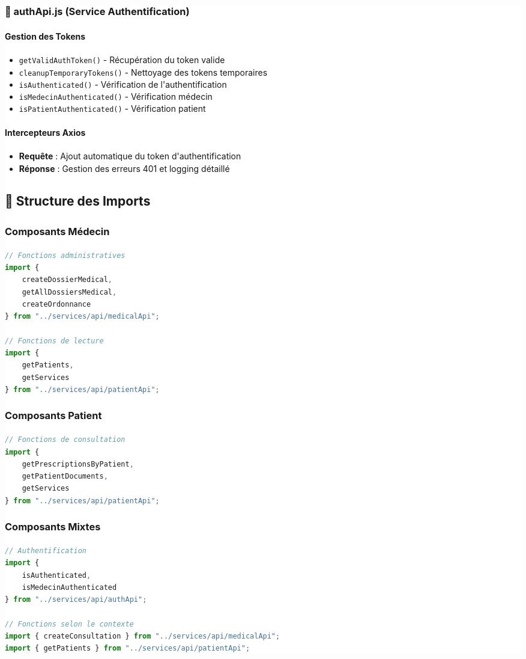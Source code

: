 
### **🔐 authApi.js (Service Authentification)**

#### **Gestion des Tokens**
- `getValidAuthToken()` - Récupération du token valide
- `cleanupTemporaryTokens()` - Nettoyage des tokens temporaires
- `isAuthenticated()` - Vérification de l'authentification
- `isMedecinAuthenticated()` - Vérification médecin
- `isPatientAuthenticated()` - Vérification patient

#### **Intercepteurs Axios**
- **Requête** : Ajout automatique du token d'authentification
- **Réponse** : Gestion des erreurs 401 et logging détaillé

## 📁 **Structure des Imports**

### **Composants Médecin**
```javascript
// Fonctions administratives
import { 
    createDossierMedical, 
    getAllDossiersMedical,
    createOrdonnance 
} from "../services/api/medicalApi";

// Fonctions de lecture
import { 
    getPatients, 
    getServices 
} from "../services/api/patientApi";
```

### **Composants Patient**
```javascript
// Fonctions de consultation
import { 
    getPrescriptionsByPatient,
    getPatientDocuments,
    getServices 
} from "../services/api/patientApi";
```

### **Composants Mixtes**
```javascript
// Authentification
import { 
    isAuthenticated, 
    isMedecinAuthenticated 
} from "../services/api/authApi";

// Fonctions selon le contexte
import { createConsultation } from "../services/api/medicalApi";
import { getPatients } from "../services/api/patientApi";
```
